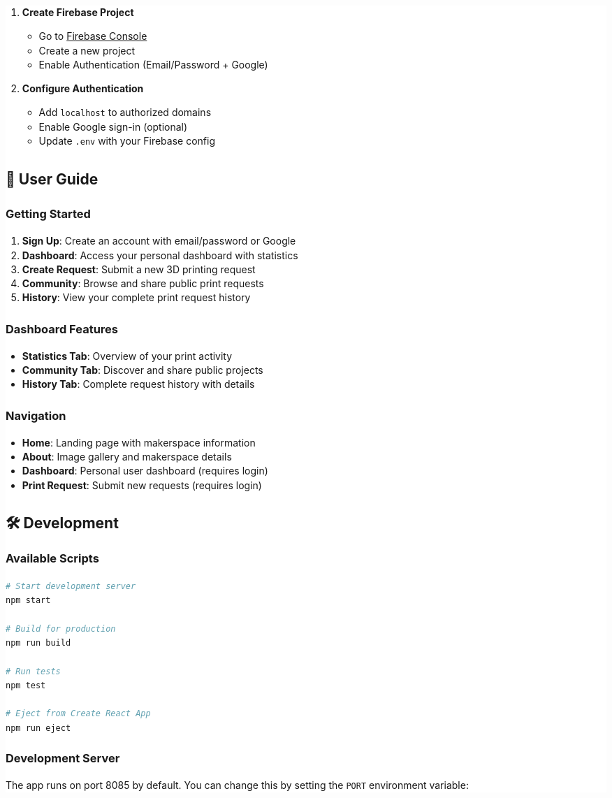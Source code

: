 1. **Create Firebase Project**
   - Go to [Firebase Console](https://console.firebase.google.com/)
   - Create a new project
   - Enable Authentication (Email/Password + Google)

2. **Configure Authentication**
   - Add `localhost` to authorized domains
   - Enable Google sign-in (optional)
   - Update `.env` with your Firebase config

## 🎯 User Guide

### Getting Started
1. **Sign Up**: Create an account with email/password or Google
2. **Dashboard**: Access your personal dashboard with statistics
3. **Create Request**: Submit a new 3D printing request
4. **Community**: Browse and share public print requests
5. **History**: View your complete print request history

### Dashboard Features
- **Statistics Tab**: Overview of your print activity
- **Community Tab**: Discover and share public projects
- **History Tab**: Complete request history with details

### Navigation
- **Home**: Landing page with makerspace information
- **About**: Image gallery and makerspace details
- **Dashboard**: Personal user dashboard (requires login)
- **Print Request**: Submit new requests (requires login)

## 🛠️ Development

### Available Scripts

```bash
# Start development server
npm start

# Build for production
npm run build

# Run tests
npm test

# Eject from Create React App
npm run eject
```

### Development Server
The app runs on port 8085 by default. You can change this by setting the `PORT` environment variable:
